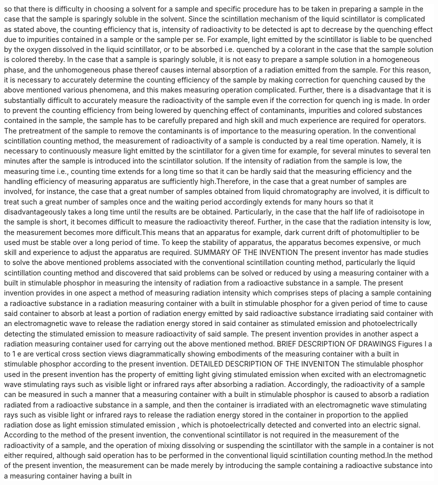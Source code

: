 so that there is difficulty in choosing a solvent for a sample and specific procedure has to be taken in preparing a sample in the case that the sample is sparingly soluble in the solvent. Since the scintillation mechanism of the liquid scintillator is complicated as stated above, the counting efficiency that is, intensity of radioactivity to be detected is apt to decrease by the quenching effect due to impurities contained in a sample or the sample per se. For example, light emitted by the scintillator is liable to be quenched by the oxygen dissolved in the liquid scintillator, or to be absorbed i.e. quenched by a colorant in the case that the sample solution is colored thereby. In the case that a sample is sparingly soluble, it is not easy to prepare a sample solution in a homogeneous phase, and the unhomogeneous phase thereof causes internal absorption of a radiation emitted from the sample. For this reason, it is necessary to accurately determine the counting efficiency of the sample by making correction for quenching caused by the above mentioned various phenomena, and this makes measuring operation complicated. Further, there is a disadvantage that it is substantially difficult to accurately measure the radioactivity of the sample even if the correction for quench ing is made. In order to prevent the counting efficiency from being lowered by quenching effect of contaminants, impurities and colored substances contained in the sample, the sample has to be carefully prepared and high skill and much experience are required for operators. The pretreatment of the sample to remove the contaminants is of importance to the measuring operation. In the conventional scintillation counting method, the measurement of radioactivity of a sample is conducted by a real time operation. Namely, it is necessary to continuously measure light emitted by the scintillator for a given time for example, for several minutes to several ten minutes after the sample is introduced into the scintillator solution. If the intensity of radiation from the sample is low, the measuring time i.e., counting time extends for a long time so that it can be hardly said that the measuring efficiency and the handling efficiency of measuring apparatus are sufficiently high.Therefore, in the case that a great number of samples are involved, for instance, the case that a great number of samples obtained from liquid chromatography are involved, it is difficult to treat such a great number of samples once and the waiting period accordingly extends for many hours so that it disadvantageously takes a long time until the results are be obtained. Particularly, in the case that the half life of radioisotope in the sample is short, it becomes difficult to measure the radioactivity thereof. Further, in the case that the radiation intensity is low, the measurement becomes more difficult.This means that an apparatus for example, dark current drift of photomultiplier to be used must be stable over a long period of time. To keep the stability of apparatus, the apparatus becomes expensive, or much skill and experience to adjust the apparatus are required. SUMMARY OF THE INVENTION The present inventor has made studies to solve the above mentioned problems associated with the conventional scintillation counting method, particularly the liquid scintillation counting method and discovered that said problems can be solved or reduced by using a measuring container with a built in stimulable phosphor in measuring the intensity of radiation from a radioactive substance in a sample. The present invention provides in one aspect a method of measuring radiation intensity which comprises steps of placing a sample containing a radioactive substance in a radiation measuring container with a built in stimulable phosphor for a given period of time to cause said container to absorb at least a portion of radiation energy emitted by said radioactive substance irradiating said container with an electromagnetic wave to release the radiation energy stored in said container as stimulated emission and photoelectrically detecting the stimulated emission to measure radioactivity of said sample. The present invention provides in another aspect a radiation measuring container used for carrying out the above mentioned method. BRIEF DESCRIPTION OF DRAWINGS Figures l a to 1 e are vertical cross section views diagrammatically showing embodiments of the measuring container with a built in stimulable phosphor according to the present invention. DETAILED DESCRIPTION OF THE INVENITON The stimulable phosphor used in the present invention has the property of emitting light giving stimulated emission when excited with an electromagnetic wave stimulating rays such as visible light or infrared rays after absorbing a radiation. Accordingly, the radioactivity of a sample can be measured in such a manner that a measuring container with a built in stimulable phosphor is caused to absorb a radiation radiated from a radioactive substance in a sample, and then the container is irradiated with an electromagnetic wave stimulating rays such as visible light or infrared rays to release the radiation energy stored in the container in proportion to the applied radiation dose as light emission stimulated emission , which is photoelectrically detected and converted into an electric signal. According to the method of the present invention, the conventional scintillator is not required in the measurement of the radioactivity of a sample, and the operation of mixing dissolving or suspending the scintillator with the sample in a container is not either required, although said operation has to be performed in the conventional liquid scintillation counting method.In the method of the present invention, the measurement can be made merely by introducing the sample containing a radioactive substance into a measuring container having a built in